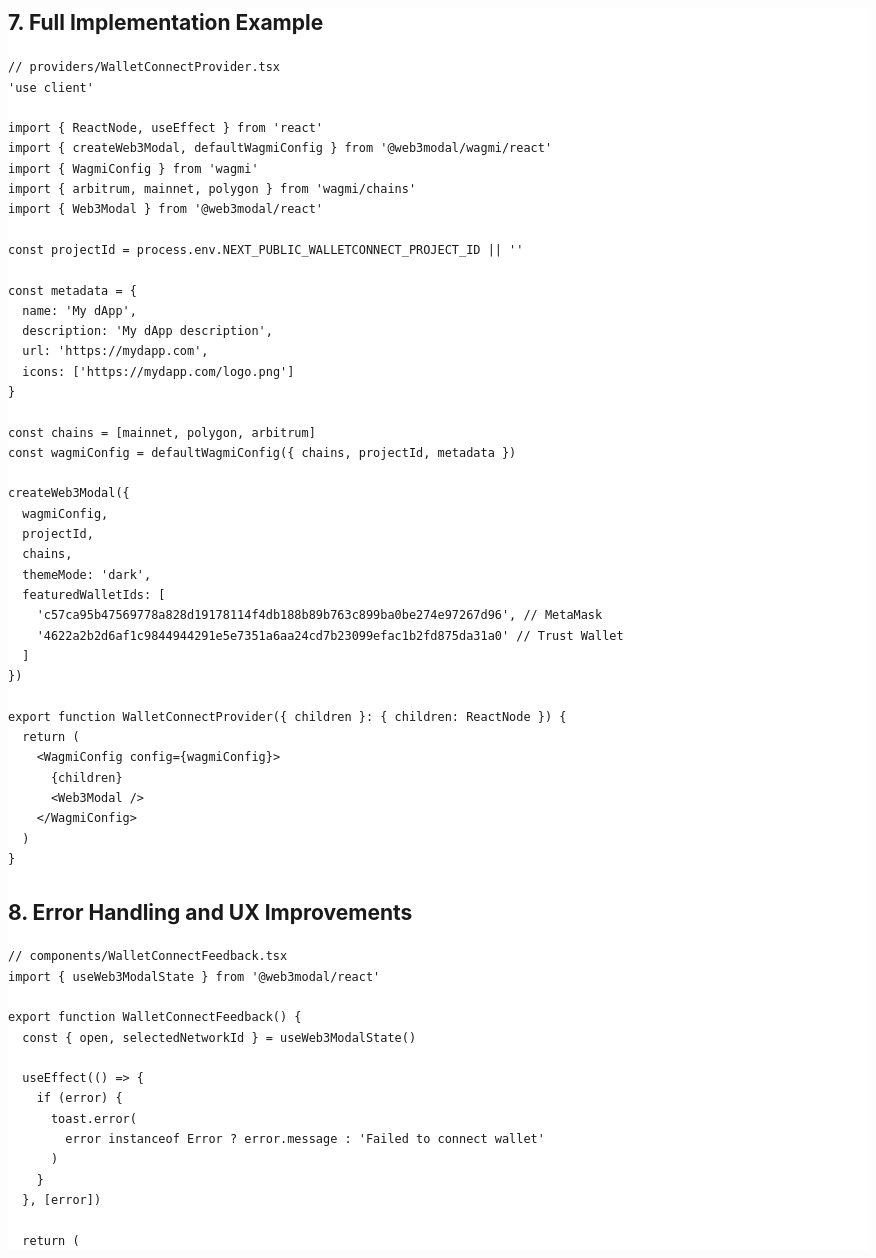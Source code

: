 ## 7. Full Implementation Example

```tsx
// providers/WalletConnectProvider.tsx
'use client'

import { ReactNode, useEffect } from 'react'
import { createWeb3Modal, defaultWagmiConfig } from '@web3modal/wagmi/react'
import { WagmiConfig } from 'wagmi'
import { arbitrum, mainnet, polygon } from 'wagmi/chains'
import { Web3Modal } from '@web3modal/react'

const projectId = process.env.NEXT_PUBLIC_WALLETCONNECT_PROJECT_ID || ''

const metadata = {
  name: 'My dApp',
  description: 'My dApp description',
  url: 'https://mydapp.com',
  icons: ['https://mydapp.com/logo.png']
}

const chains = [mainnet, polygon, arbitrum]
const wagmiConfig = defaultWagmiConfig({ chains, projectId, metadata })

createWeb3Modal({
  wagmiConfig,
  projectId,
  chains,
  themeMode: 'dark',
  featuredWalletIds: [
    'c57ca95b47569778a828d19178114f4db188b89b763c899ba0be274e97267d96', // MetaMask
    '4622a2b2d6af1c9844944291e5e7351a6aa24cd7b23099efac1b2fd875da31a0' // Trust Wallet
  ]
})

export function WalletConnectProvider({ children }: { children: ReactNode }) {
  return (
    <WagmiConfig config={wagmiConfig}>
      {children}
      <Web3Modal />
    </WagmiConfig>
  )
}
```

## 8. Error Handling and UX Improvements

```tsx
// components/WalletConnectFeedback.tsx
import { useWeb3ModalState } from '@web3modal/react'

export function WalletConnectFeedback() {
  const { open, selectedNetworkId } = useWeb3ModalState()

  useEffect(() => {
    if (error) {
      toast.error(
        error instanceof Error ? error.message : 'Failed to connect wallet'
      )
    }
  }, [error])

  return (
```